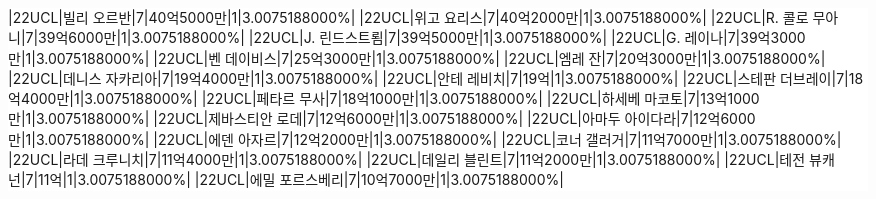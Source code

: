 |22UCL|빌리 오르반|7|40억5000만|1|3.0075188000%|
|22UCL|위고 요리스|7|40억2000만|1|3.0075188000%|
|22UCL|R. 콜로 무아니|7|39억6000만|1|3.0075188000%|
|22UCL|J. 린드스트룀|7|39억5000만|1|3.0075188000%|
|22UCL|G. 레이나|7|39억3000만|1|3.0075188000%|
|22UCL|벤 데이비스|7|25억3000만|1|3.0075188000%|
|22UCL|엠레 잔|7|20억3000만|1|3.0075188000%|
|22UCL|데니스 자카리아|7|19억4000만|1|3.0075188000%|
|22UCL|안테 레비치|7|19억|1|3.0075188000%|
|22UCL|스테판 더브레이|7|18억4000만|1|3.0075188000%|
|22UCL|페타르 무사|7|18억1000만|1|3.0075188000%|
|22UCL|하세베 마코토|7|13억1000만|1|3.0075188000%|
|22UCL|제바스티안 로데|7|12억6000만|1|3.0075188000%|
|22UCL|아마두 아이다라|7|12억6000만|1|3.0075188000%|
|22UCL|에덴 아자르|7|12억2000만|1|3.0075188000%|
|22UCL|코너 갤러거|7|11억7000만|1|3.0075188000%|
|22UCL|라데 크루니치|7|11억4000만|1|3.0075188000%|
|22UCL|데일리 블린트|7|11억2000만|1|3.0075188000%|
|22UCL|테전 뷰캐넌|7|11억|1|3.0075188000%|
|22UCL|에밀 포르스베리|7|10억7000만|1|3.0075188000%|
